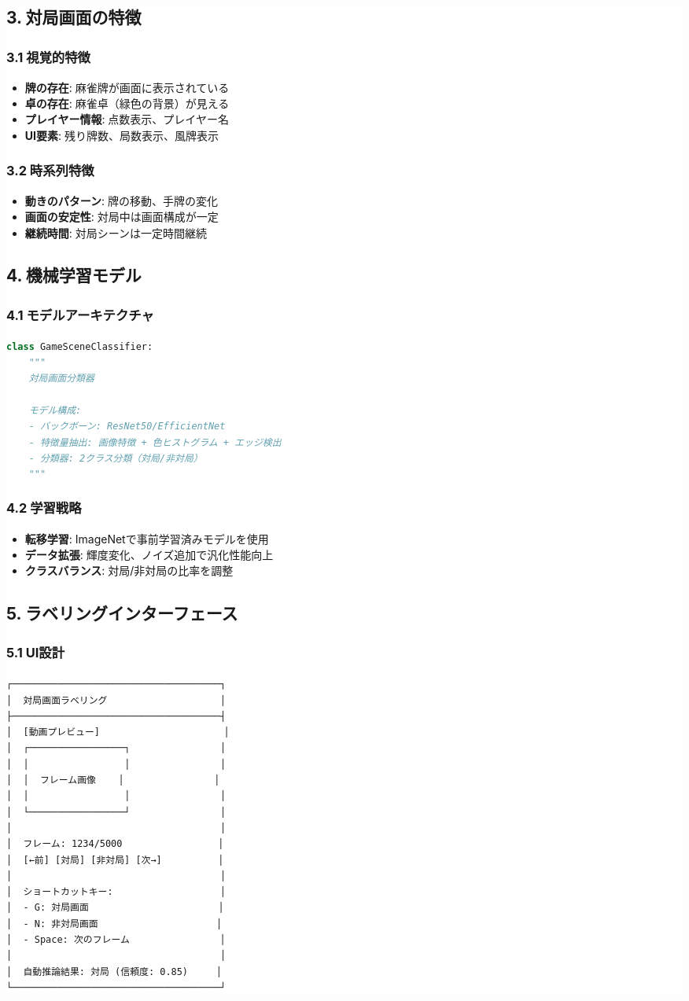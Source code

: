 ## 3. 対局画面の特徴

### 3.1 視覚的特徴
- **牌の存在**: 麻雀牌が画面に表示されている
- **卓の存在**: 麻雀卓（緑色の背景）が見える
- **プレイヤー情報**: 点数表示、プレイヤー名
- **UI要素**: 残り牌数、局数表示、風牌表示

### 3.2 時系列特徴
- **動きのパターン**: 牌の移動、手牌の変化
- **画面の安定性**: 対局中は画面構成が一定
- **継続時間**: 対局シーンは一定時間継続

## 4. 機械学習モデル

### 4.1 モデルアーキテクチャ
```python
class GameSceneClassifier:
    """
    対局画面分類器

    モデル構成:
    - バックボーン: ResNet50/EfficientNet
    - 特徴量抽出: 画像特徴 + 色ヒストグラム + エッジ検出
    - 分類器: 2クラス分類（対局/非対局）
    """
```

### 4.2 学習戦略
- **転移学習**: ImageNetで事前学習済みモデルを使用
- **データ拡張**: 輝度変化、ノイズ追加で汎化性能向上
- **クラスバランス**: 対局/非対局の比率を調整

## 5. ラベリングインターフェース

### 5.1 UI設計
```
┌─────────────────────────────────────┐
│  対局画面ラベリング                    │
├─────────────────────────────────────┤
│  [動画プレビュー]                      │
│  ┌─────────────────┐                │
│  │                 │                │
│  │  フレーム画像    │                │
│  │                 │                │
│  └─────────────────┘                │
│                                     │
│  フレーム: 1234/5000                 │
│  [←前] [対局] [非対局] [次→]          │
│                                     │
│  ショートカットキー:                   │
│  - G: 対局画面                       │
│  - N: 非対局画面                     │
│  - Space: 次のフレーム                │
│                                     │
│  自動推論結果: 対局 (信頼度: 0.85)     │
└─────────────────────────────────────┘
```
